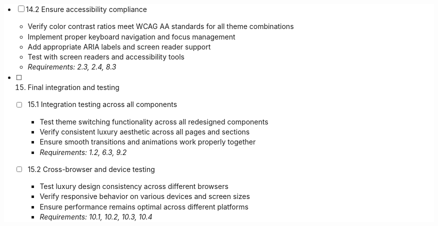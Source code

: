   - [ ] 14.2 Ensure accessibility compliance
    - Verify color contrast ratios meet WCAG AA standards for all theme combinations
    - Implement proper keyboard navigation and focus management
    - Add appropriate ARIA labels and screen reader support
    - Test with screen readers and accessibility tools
    - _Requirements: 2.3, 2.4, 8.3_

- [ ] 15. Final integration and testing
  - [ ] 15.1 Integration testing across all components
    - Test theme switching functionality across all redesigned components
    - Verify consistent luxury aesthetic across all pages and sections
    - Ensure smooth transitions and animations work properly together
    - _Requirements: 1.2, 6.3, 9.2_

  - [ ] 15.2 Cross-browser and device testing
    - Test luxury design consistency across different browsers
    - Verify responsive behavior on various devices and screen sizes
    - Ensure performance remains optimal across different platforms
    - _Requirements: 10.1, 10.2, 10.3, 10.4_